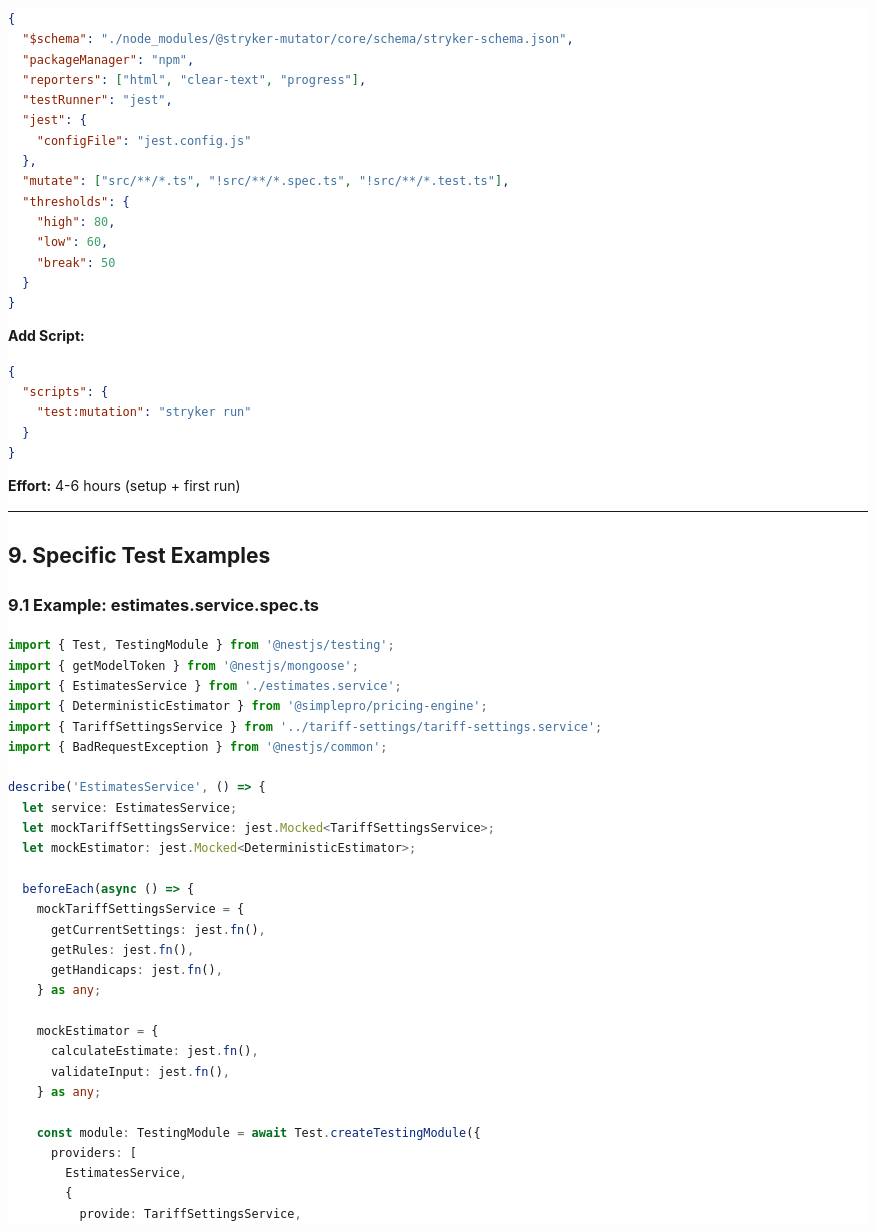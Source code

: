 ```json
{
  "$schema": "./node_modules/@stryker-mutator/core/schema/stryker-schema.json",
  "packageManager": "npm",
  "reporters": ["html", "clear-text", "progress"],
  "testRunner": "jest",
  "jest": {
    "configFile": "jest.config.js"
  },
  "mutate": ["src/**/*.ts", "!src/**/*.spec.ts", "!src/**/*.test.ts"],
  "thresholds": {
    "high": 80,
    "low": 60,
    "break": 50
  }
}
```

**Add Script:**

```json
{
  "scripts": {
    "test:mutation": "stryker run"
  }
}
```

**Effort:** 4-6 hours (setup + first run)

---

## 9. Specific Test Examples

### 9.1 Example: estimates.service.spec.ts

```typescript
import { Test, TestingModule } from '@nestjs/testing';
import { getModelToken } from '@nestjs/mongoose';
import { EstimatesService } from './estimates.service';
import { DeterministicEstimator } from '@simplepro/pricing-engine';
import { TariffSettingsService } from '../tariff-settings/tariff-settings.service';
import { BadRequestException } from '@nestjs/common';

describe('EstimatesService', () => {
  let service: EstimatesService;
  let mockTariffSettingsService: jest.Mocked<TariffSettingsService>;
  let mockEstimator: jest.Mocked<DeterministicEstimator>;

  beforeEach(async () => {
    mockTariffSettingsService = {
      getCurrentSettings: jest.fn(),
      getRules: jest.fn(),
      getHandicaps: jest.fn(),
    } as any;

    mockEstimator = {
      calculateEstimate: jest.fn(),
      validateInput: jest.fn(),
    } as any;

    const module: TestingModule = await Test.createTestingModule({
      providers: [
        EstimatesService,
        {
          provide: TariffSettingsService,
```